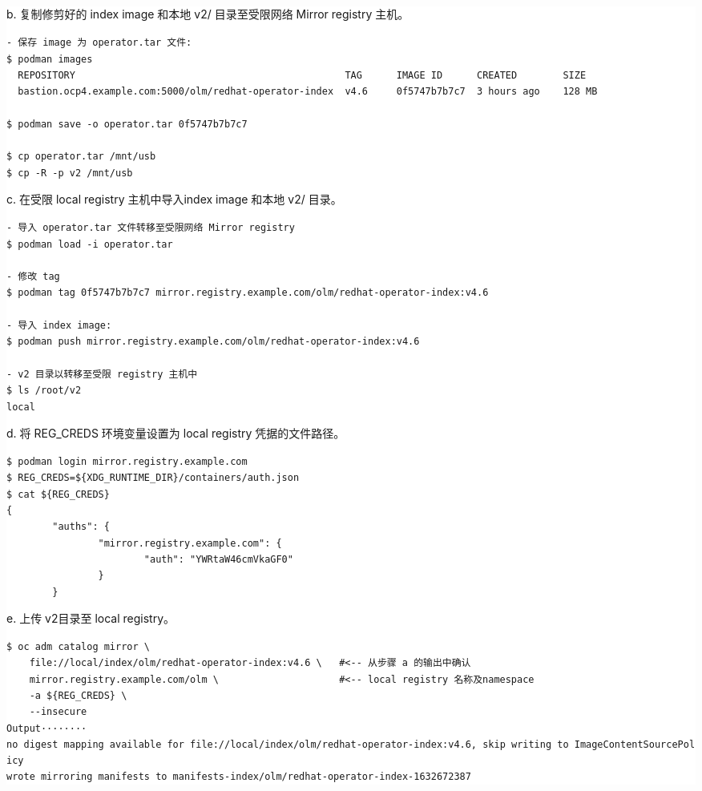 b. 复制修剪好的 index image 和本地 v2/ 目录至受限网络 Mirror registry 主机。
~~~
- 保存 image 为 operator.tar 文件:
$ podman images
  REPOSITORY                                               TAG      IMAGE ID      CREATED        SIZE
  bastion.ocp4.example.com:5000/olm/redhat-operator-index  v4.6     0f5747b7b7c7  3 hours ago    128 MB

$ podman save -o operator.tar 0f5747b7b7c7

$ cp operator.tar /mnt/usb
$ cp -R -p v2 /mnt/usb
~~~

c. 在受限 local registry 主机中导入index image 和本地 v2/ 目录。
~~~
- 导入 operator.tar 文件转移至受限网络 Mirror registry
$ podman load -i operator.tar

- 修改 tag
$ podman tag 0f5747b7b7c7 mirror.registry.example.com/olm/redhat-operator-index:v4.6

- 导入 index image:
$ podman push mirror.registry.example.com/olm/redhat-operator-index:v4.6

- v2 目录以转移至受限 registry 主机中
$ ls /root/v2
local
~~~

d. 将 REG_CREDS 环境变量设置为 local registry 凭据的文件路径。
~~~
$ podman login mirror.registry.example.com
$ REG_CREDS=${XDG_RUNTIME_DIR}/containers/auth.json
$ cat ${REG_CREDS}
{
        "auths": {
                "mirror.registry.example.com": {
                        "auth": "YWRtaW46cmVkaGF0"
                }
        }
~~~

e. 上传 v2目录至 local registry。
~~~
$ oc adm catalog mirror \
    file://local/index/olm/redhat-operator-index:v4.6 \   #<-- 从步骤 a 的输出中确认
    mirror.registry.example.com/olm \                     #<-- local registry 名称及namespace
    -a ${REG_CREDS} \
    --insecure
Output········
no digest mapping available for file://local/index/olm/redhat-operator-index:v4.6, skip writing to ImageContentSourcePolicy
wrote mirroring manifests to manifests-index/olm/redhat-operator-index-1632672387
~~~
